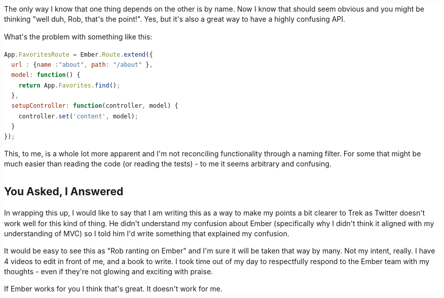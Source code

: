 The only way I know that one thing depends on the other is by name. Now I know that should seem obvious and you might be thinking "well duh, Rob, that's the point!". Yes, but it's also a great way to have a highly confusing API.

What's the problem with something like this:

```javascript
App.FavoritesRoute = Ember.Route.extend({
  url : {name :"about", path: "/about" },
  model: function() {
    return App.Favorites.find();
  },
  setupController: function(controller, model) {
    controller.set('content', model);
  }
});
```

This, to me, is a whole lot more apparent and I'm not reconciling functionality through a naming filter. For some that might be much easier than reading the code (or reading the tests) - to me it seems arbitrary and confusing.

## You Asked, I Answered
In wrapping this up, I would like to say that I am writing this as a way to make my points a bit clearer to Trek as Twitter doesn't work well for this kind of thing. He didn't understand my confusion about Ember (specifically why I didn't think it aligned with my understanding of MVC) so I told him I'd write something that explained my confusion.

It would be easy to see this as "Rob ranting on Ember" and I'm sure it will be taken that way by many. Not my intent, really. I have 4 videos to edit in front of me, and a book to write. I took time out of my day to respectfully respond to the Ember team with my thoughts - even if they're not glowing and exciting with praise.

If Ember works for you I think that's great. It doesn't work for me.

